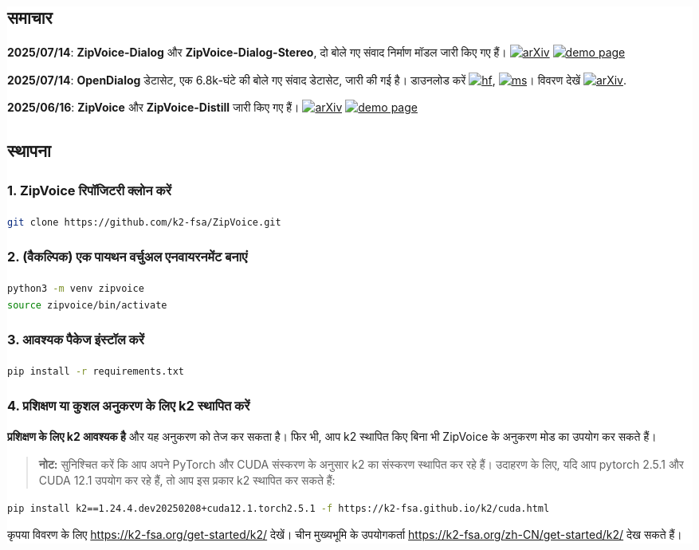 </table>

## समाचार

**2025/07/14**: **ZipVoice-Dialog** और **ZipVoice-Dialog-Stereo**, दो बोले गए संवाद निर्माण मॉडल जारी किए गए हैं। [![arXiv](https://img.shields.io/badge/arXiv-Paper-COLOR.svg)](https://arxiv.org/abs/2507.09318) [![demo page](https://img.shields.io/badge/GitHub.io-Demo_Page-blue?logo=Github&style=flat-square)](https://zipvoice-dialog.github.io)

**2025/07/14**: **OpenDialog** डेटासेट, एक 6.8k-घंटे की बोले गए संवाद डेटासेट, जारी की गई है। डाउनलोड करें [![hf](https://img.shields.io/badge/%F0%9F%A4%97%20HuggingFace-Dataset-yellow)](https://huggingface.co/datasets/k2-fsa/OpenDialog), [![ms](https://img.shields.io/badge/ModelScope-Dataset-blue?logo=data)](https://www.modelscope.cn/datasets/k2-fsa/OpenDialog)। विवरण देखें [![arXiv](https://img.shields.io/badge/arXiv-Paper-COLOR.svg)](https://arxiv.org/abs/2507.09318).

**2025/06/16**: **ZipVoice** और **ZipVoice-Distill** जारी किए गए हैं। [![arXiv](https://img.shields.io/badge/arXiv-Paper-COLOR.svg)](https://arxiv.org/abs/2506.13053) [![demo page](https://img.shields.io/badge/GitHub.io-Demo_Page-blue?logo=Github&style=flat-square)](https://zipvoice.github.io)

## स्थापना

### 1. ZipVoice रिपॉजिटरी क्लोन करें

```bash
git clone https://github.com/k2-fsa/ZipVoice.git
```
### 2. (वैकल्पिक) एक पायथन वर्चुअल एनवायरनमेंट बनाएं


```bash
python3 -m venv zipvoice
source zipvoice/bin/activate
```
### 3. आवश्यक पैकेज इंस्टॉल करें


```bash
pip install -r requirements.txt
```
### 4. प्रशिक्षण या कुशल अनुकरण के लिए k2 स्थापित करें

**प्रशिक्षण के लिए k2 आवश्यक है** और यह अनुकरण को तेज कर सकता है। फिर भी, आप k2 स्थापित किए बिना भी ZipVoice के अनुकरण मोड का उपयोग कर सकते हैं।

> **नोट:**  सुनिश्चित करें कि आप अपने PyTorch और CUDA संस्करण के अनुसार k2 का संस्करण स्थापित कर रहे हैं। उदाहरण के लिए, यदि आप pytorch 2.5.1 और CUDA 12.1 उपयोग कर रहे हैं, तो आप इस प्रकार k2 स्थापित कर सकते हैं:


```bash
pip install k2==1.24.4.dev20250208+cuda12.1.torch2.5.1 -f https://k2-fsa.github.io/k2/cuda.html
```
कृपया विवरण के लिए https://k2-fsa.org/get-started/k2/ देखें।
चीन मुख्यभूमि के उपयोगकर्ता https://k2-fsa.org/zh-CN/get-started/k2/ देख सकते हैं।
